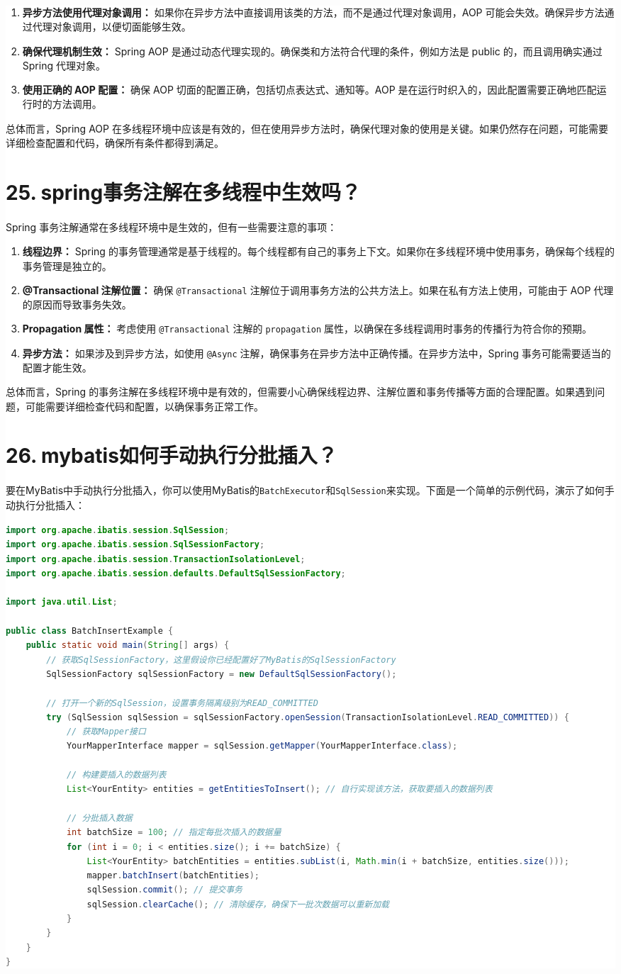 1. **异步方法使用代理对象调用：** 如果你在异步方法中直接调用该类的方法，而不是通过代理对象调用，AOP 可能会失效。确保异步方法通过代理对象调用，以便切面能够生效。

2. **确保代理机制生效：** Spring AOP 是通过动态代理实现的。确保类和方法符合代理的条件，例如方法是 public 的，而且调用确实通过 Spring 代理对象。

3. **使用正确的 AOP 配置：** 确保 AOP 切面的配置正确，包括切点表达式、通知等。AOP 是在运行时织入的，因此配置需要正确地匹配运行时的方法调用。

总体而言，Spring AOP 在多线程环境中应该是有效的，但在使用异步方法时，确保代理对象的使用是关键。如果仍然存在问题，可能需要详细检查配置和代码，确保所有条件都得到满足。

# 25. spring事务注解在多线程中生效吗？
Spring 事务注解通常在多线程环境中是生效的，但有一些需要注意的事项：

1. **线程边界：** Spring 的事务管理通常是基于线程的。每个线程都有自己的事务上下文。如果你在多线程环境中使用事务，确保每个线程的事务管理是独立的。

2. **@Transactional 注解位置：** 确保 `@Transactional` 注解位于调用事务方法的公共方法上。如果在私有方法上使用，可能由于 AOP 代理的原因而导致事务失效。

3. **Propagation 属性：** 考虑使用 `@Transactional` 注解的 `propagation` 属性，以确保在多线程调用时事务的传播行为符合你的预期。

4. **异步方法：** 如果涉及到异步方法，如使用 `@Async` 注解，确保事务在异步方法中正确传播。在异步方法中，Spring 事务可能需要适当的配置才能生效。

总体而言，Spring 的事务注解在多线程环境中是有效的，但需要小心确保线程边界、注解位置和事务传播等方面的合理配置。如果遇到问题，可能需要详细检查代码和配置，以确保事务正常工作。

# 26. mybatis如何手动执行分批插入？
要在MyBatis中手动执行分批插入，你可以使用MyBatis的`BatchExecutor`和`SqlSession`来实现。下面是一个简单的示例代码，演示了如何手动执行分批插入：

```java
import org.apache.ibatis.session.SqlSession;
import org.apache.ibatis.session.SqlSessionFactory;
import org.apache.ibatis.session.TransactionIsolationLevel;
import org.apache.ibatis.session.defaults.DefaultSqlSessionFactory;

import java.util.List;

public class BatchInsertExample {
    public static void main(String[] args) {
        // 获取SqlSessionFactory，这里假设你已经配置好了MyBatis的SqlSessionFactory
        SqlSessionFactory sqlSessionFactory = new DefaultSqlSessionFactory();

        // 打开一个新的SqlSession，设置事务隔离级别为READ_COMMITTED
        try (SqlSession sqlSession = sqlSessionFactory.openSession(TransactionIsolationLevel.READ_COMMITTED)) {
            // 获取Mapper接口
            YourMapperInterface mapper = sqlSession.getMapper(YourMapperInterface.class);

            // 构建要插入的数据列表
            List<YourEntity> entities = getEntitiesToInsert(); // 自行实现该方法，获取要插入的数据列表

            // 分批插入数据
            int batchSize = 100; // 指定每批次插入的数据量
            for (int i = 0; i < entities.size(); i += batchSize) {
                List<YourEntity> batchEntities = entities.subList(i, Math.min(i + batchSize, entities.size()));
                mapper.batchInsert(batchEntities);
                sqlSession.commit(); // 提交事务
                sqlSession.clearCache(); // 清除缓存，确保下一批次数据可以重新加载
            }
        }
    }
}
```
